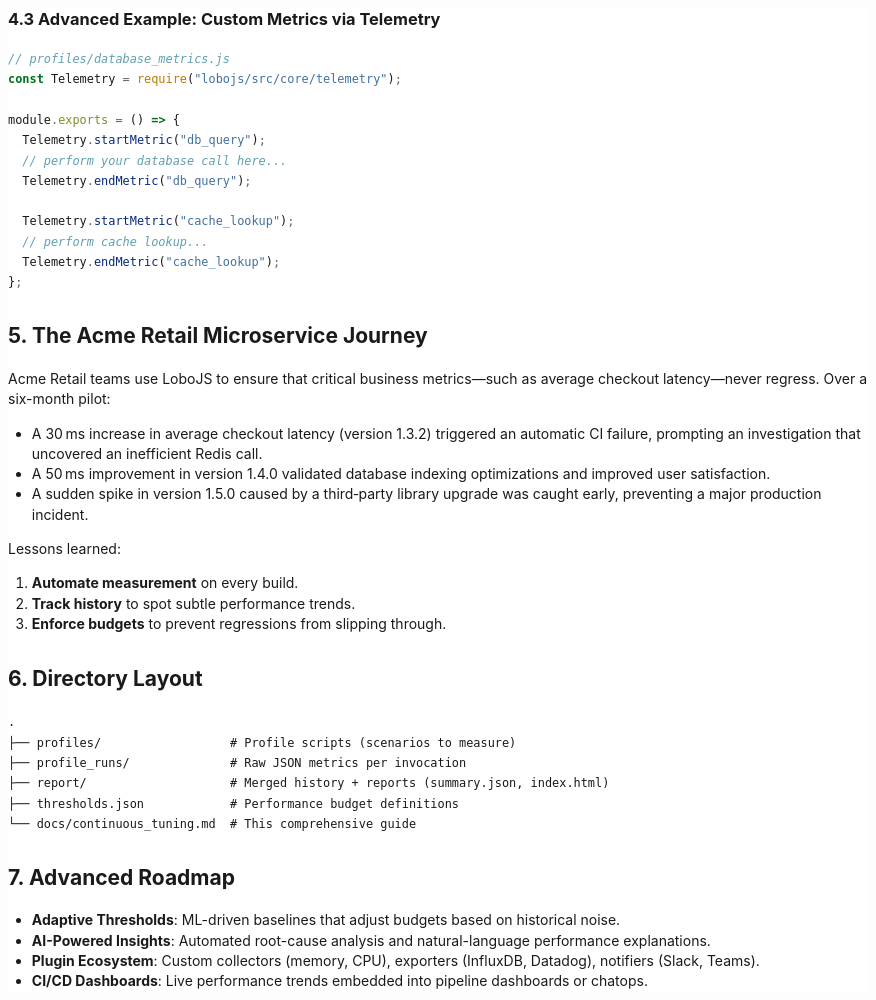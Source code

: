 ### 4.3 Advanced Example: Custom Metrics via Telemetry

```js
// profiles/database_metrics.js
const Telemetry = require("lobojs/src/core/telemetry");

module.exports = () => {
  Telemetry.startMetric("db_query");
  // perform your database call here...
  Telemetry.endMetric("db_query");

  Telemetry.startMetric("cache_lookup");
  // perform cache lookup...
  Telemetry.endMetric("cache_lookup");
};
```

## 5. The Acme Retail Microservice Journey

Acme Retail teams use LoboJS to ensure that critical business metrics—such as average checkout latency—never regress. Over a six-month pilot:

- A 30 ms increase in average checkout latency (version 1.3.2) triggered an automatic CI failure, prompting an investigation that uncovered an inefficient Redis call.
- A 50 ms improvement in version 1.4.0 validated database indexing optimizations and improved user satisfaction.
- A sudden spike in version 1.5.0 caused by a third‑party library upgrade was caught early, preventing a major production incident.

Lessons learned:

1. **Automate measurement** on every build.
2. **Track history** to spot subtle performance trends.
3. **Enforce budgets** to prevent regressions from slipping through.

## 6. Directory Layout

```text
.
├── profiles/                  # Profile scripts (scenarios to measure)
├── profile_runs/              # Raw JSON metrics per invocation
├── report/                    # Merged history + reports (summary.json, index.html)
├── thresholds.json            # Performance budget definitions
└── docs/continuous_tuning.md  # This comprehensive guide
```

## 7. Advanced Roadmap

- **Adaptive Thresholds**: ML-driven baselines that adjust budgets based on historical noise.
- **AI-Powered Insights**: Automated root-cause analysis and natural-language performance explanations.
- **Plugin Ecosystem**: Custom collectors (memory, CPU), exporters (InfluxDB, Datadog), notifiers (Slack, Teams).
- **CI/CD Dashboards**: Live performance trends embedded into pipeline dashboards or chatops.
